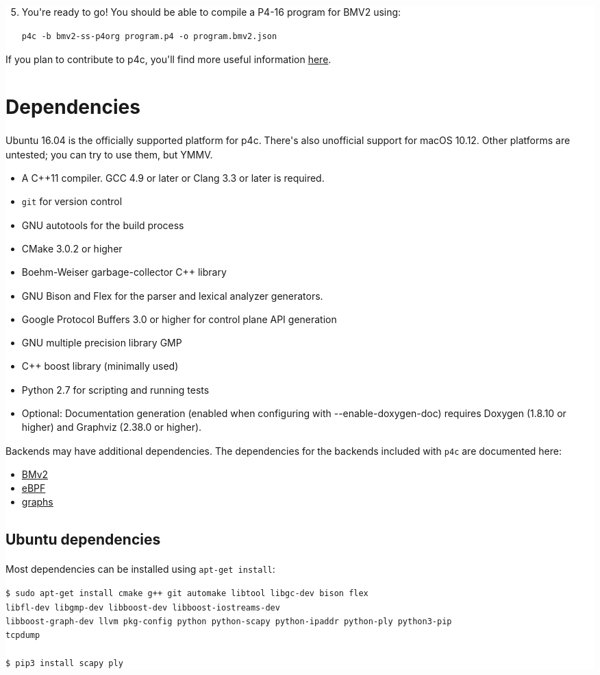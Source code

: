 5.  You're ready to go! You should be able to compile a P4-16 program for BMV2
    using:
    ```
    p4c -b bmv2-ss-p4org program.p4 -o program.bmv2.json
    ```

If you plan to contribute to p4c, you'll find more useful information
[here](#development-tools).

# Dependencies

Ubuntu 16.04 is the officially supported platform for p4c. There's also
unofficial support for macOS 10.12. Other platforms are untested; you can try to
use them, but YMMV.

- A C++11 compiler. GCC 4.9 or later or Clang 3.3 or later is required.

- `git` for version control

- GNU autotools for the build process

- CMake 3.0.2 or higher

- Boehm-Weiser garbage-collector C++ library

- GNU Bison and Flex for the parser and lexical analyzer generators.

- Google Protocol Buffers 3.0 or higher for control plane API generation

- GNU multiple precision library GMP

- C++ boost library (minimally used)

- Python 2.7 for scripting and running tests

- Optional: Documentation generation (enabled when configuring with
  --enable-doxygen-doc) requires Doxygen (1.8.10 or higher) and Graphviz
  (2.38.0 or higher).

Backends may have additional dependencies. The dependencies for the backends
included with `p4c` are documented here:
  * [BMv2](backends/bmv2/README.md)
  * [eBPF](backends/ebpf/README.md)
  * [graphs](backends/graphs/README.md)

## Ubuntu dependencies

Most dependencies can be installed using `apt-get install`:

```bash
$ sudo apt-get install cmake g++ git automake libtool libgc-dev bison flex
libfl-dev libgmp-dev libboost-dev libboost-iostreams-dev
libboost-graph-dev llvm pkg-config python python-scapy python-ipaddr python-ply python3-pip
tcpdump

$ pip3 install scapy ply
```
